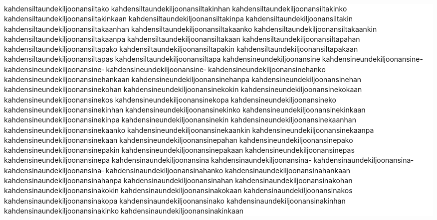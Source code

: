 kahdensiltaundekiljoonansiltako
kahdensiltaundekiljoonansiltakinhan
kahdensiltaundekiljoonansiltakinko
kahdensiltaundekiljoonansiltakinkaan
kahdensiltaundekiljoonansiltakinpa
kahdensiltaundekiljoonansiltakin
kahdensiltaundekiljoonansiltakaanhan
kahdensiltaundekiljoonansiltakaanko
kahdensiltaundekiljoonansiltakaankin
kahdensiltaundekiljoonansiltakaanpa
kahdensiltaundekiljoonansiltakaan
kahdensiltaundekiljoonansiltapahan
kahdensiltaundekiljoonansiltapako
kahdensiltaundekiljoonansiltapakin
kahdensiltaundekiljoonansiltapakaan
kahdensiltaundekiljoonansiltapas
kahdensiltaundekiljoonansiltapa
kahdensineundekiljoonansine
kahdensineundekiljoonansine-
kahdensineundekiljoonansine‐
kahdensineundekiljoonansine‑
kahdensineundekiljoonansinehanko
kahdensineundekiljoonansinehankaan
kahdensineundekiljoonansinehanpa
kahdensineundekiljoonansinehan
kahdensineundekiljoonansinekohan
kahdensineundekiljoonansinekokin
kahdensineundekiljoonansinekokaan
kahdensineundekiljoonansinekos
kahdensineundekiljoonansinekopa
kahdensineundekiljoonansineko
kahdensineundekiljoonansinekinhan
kahdensineundekiljoonansinekinko
kahdensineundekiljoonansinekinkaan
kahdensineundekiljoonansinekinpa
kahdensineundekiljoonansinekin
kahdensineundekiljoonansinekaanhan
kahdensineundekiljoonansinekaanko
kahdensineundekiljoonansinekaankin
kahdensineundekiljoonansinekaanpa
kahdensineundekiljoonansinekaan
kahdensineundekiljoonansinepahan
kahdensineundekiljoonansinepako
kahdensineundekiljoonansinepakin
kahdensineundekiljoonansinepakaan
kahdensineundekiljoonansinepas
kahdensineundekiljoonansinepa
kahdensinaundekiljoonansina
kahdensinaundekiljoonansina-
kahdensinaundekiljoonansina‐
kahdensinaundekiljoonansina‑
kahdensinaundekiljoonansinahanko
kahdensinaundekiljoonansinahankaan
kahdensinaundekiljoonansinahanpa
kahdensinaundekiljoonansinahan
kahdensinaundekiljoonansinakohan
kahdensinaundekiljoonansinakokin
kahdensinaundekiljoonansinakokaan
kahdensinaundekiljoonansinakos
kahdensinaundekiljoonansinakopa
kahdensinaundekiljoonansinako
kahdensinaundekiljoonansinakinhan
kahdensinaundekiljoonansinakinko
kahdensinaundekiljoonansinakinkaan